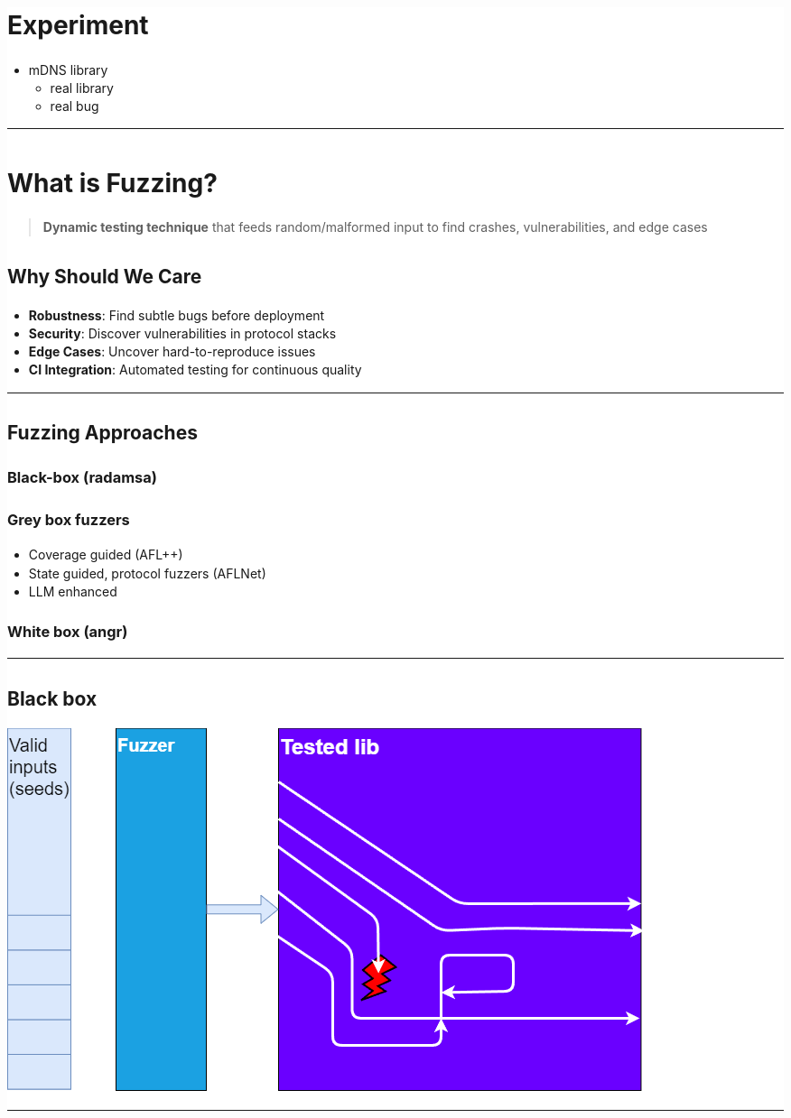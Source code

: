 # Experiment

* mDNS library
  - real library
  - real bug

---


# What is Fuzzing?

> **Dynamic testing technique** that feeds random/malformed input to find crashes, vulnerabilities, and edge cases

## Why Should We Care
- **Robustness**: Find subtle bugs before deployment
- **Security**: Discover vulnerabilities in protocol stacks
- **Edge Cases**: Uncover hard-to-reproduce issues
- **CI Integration**: Automated testing for continuous quality

---

## Fuzzing Approaches

### Black-box (radamsa)

### Grey box fuzzers

* Coverage guided (AFL++)
* State guided, protocol fuzzers (AFLNet)
* LLM enhanced

### White box (angr)

---

## Black box

![fuzzing](black.png)

---